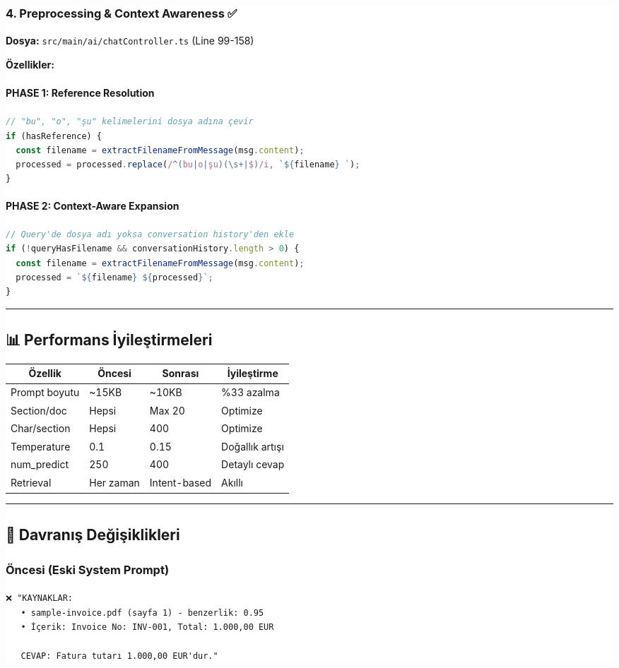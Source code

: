 
### 4. **Preprocessing & Context Awareness** ✅
**Dosya:** `src/main/ai/chatController.ts` (Line 99-158)

**Özellikler:**

#### PHASE 1: Reference Resolution
```typescript
// "bu", "o", "şu" kelimelerini dosya adına çevir
if (hasReference) {
  const filename = extractFilenameFromMessage(msg.content);
  processed = processed.replace(/^(bu|o|şu)(\s+|$)/i, `${filename} `);
}
```

#### PHASE 2: Context-Aware Expansion
```typescript
// Query'de dosya adı yoksa conversation history'den ekle
if (!queryHasFilename && conversationHistory.length > 0) {
  const filename = extractFilenameFromMessage(msg.content);
  processed = `${filename} ${processed}`;
}
```

---

## 📊 Performans İyileştirmeleri

| Özellik | Öncesi | Sonrası | İyileştirme |
|---------|--------|---------|-------------|
| Prompt boyutu | ~15KB | ~10KB | %33 azalma |
| Section/doc | Hepsi | Max 20 | Optimize |
| Char/section | Hepsi | 400 | Optimize |
| Temperature | 0.1 | 0.15 | Doğallık artışı |
| num_predict | 250 | 400 | Detaylı cevap |
| Retrieval | Her zaman | Intent-based | Akıllı |

---

## 🎯 Davranış Değişiklikleri

### Öncesi (Eski System Prompt)
```
❌ "KAYNAKLAR:
   • sample-invoice.pdf (sayfa 1) - benzerlik: 0.95
   • İçerik: Invoice No: INV-001, Total: 1.000,00 EUR

   CEVAP: Fatura tutarı 1.000,00 EUR'dur."
```
